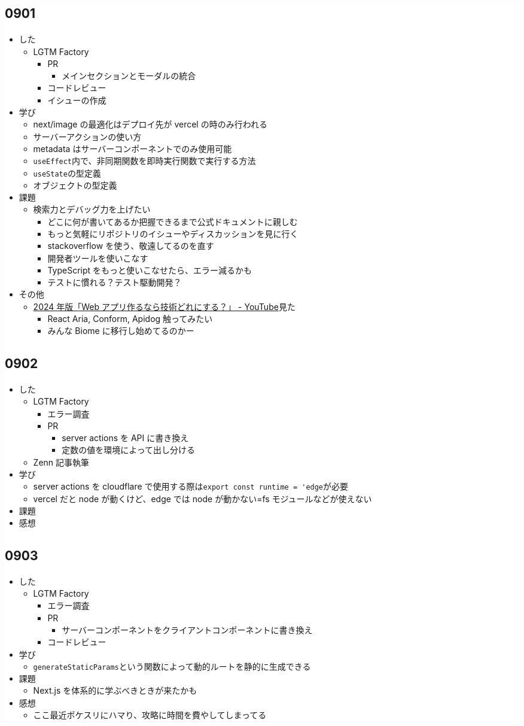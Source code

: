 ## 0901

- した
  - LGTM Factory
    - PR
      - メインセクションとモーダルの統合
    - コードレビュー
    - イシューの作成
- 学び
  - next/image の最適化はデプロイ先が vercel の時のみ行われる
  - サーバーアクションの使い方
  - metadata はサーバーコンポーネントでのみ使用可能
  - `useEffect`内で、非同期関数を即時実行関数で実行する方法
  - `useState`の型定義
  - オブジェクトの型定義
- 課題
  - 検索力とデバッグ力を上げたい
    - どこに何が書いてあるか把握できるまで公式ドキュメントに親しむ
    - もっと気軽にリポジトリのイシューやディスカッションを見に行く
    - stackoverflow を使う、敬遠してるのを直す
    - 開発者ツールを使いこなす
    - TypeScript をもっと使いこなせたら、エラー減るかも
    - テストに慣れる？テスト駆動開発？
- その他
  - [2024 年版「Web アプリ作るなら技術どれにする？」 - YouTube](https://www.youtube.com/watch?v=oR_vLDavUTU)見た
    - React Aria, Conform, Apidog 触ってみたい
    - みんな Biome に移行し始めてるのかー

## 0902

- した
  - LGTM Factory
    - エラー調査
    - PR
      - server actions を API に書き換え
      - 定数の値を環境によって出し分ける
  - Zenn 記事執筆
- 学び
  - server actions を cloudflare で使用する際は`export const runtime = 'edge`が必要
  - vercel だと node が動くけど、edge では node が動かない=fs モジュールなどが使えない
- 課題
- 感想

## 0903

- した
  - LGTM Factory
    - エラー調査
    - PR
      - サーバーコンポーネントをクライアントコンポーネントに書き換え
    - コードレビュー
- 学び
  - `generateStaticParams`という関数によって動的ルートを静的に生成できる
- 課題
  - Next.js を体系的に学ぶべきときが来たかも
- 感想
  - ここ最近ポケスリにハマり、攻略に時間を費やしてしまってる
